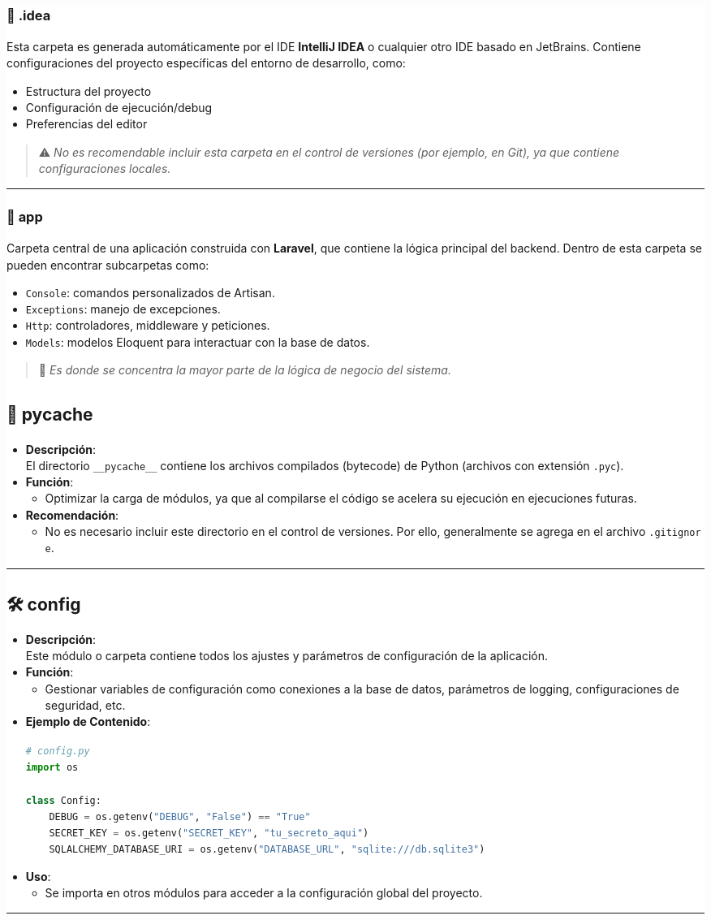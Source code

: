 ### 📁 **.idea**
Esta carpeta es generada automáticamente por el IDE **IntelliJ IDEA** o cualquier otro IDE basado en JetBrains. Contiene configuraciones del proyecto específicas del entorno de desarrollo, como:
- Estructura del proyecto
- Configuración de ejecución/debug
- Preferencias del editor

> ⚠️ *No es recomendable incluir esta carpeta en el control de versiones (por ejemplo, en Git), ya que contiene configuraciones locales.*

---

### 📁 **app**
Carpeta central de una aplicación construida con **Laravel**, que contiene la lógica principal del backend. Dentro de esta carpeta se pueden encontrar subcarpetas como:
- `Console`: comandos personalizados de Artisan.
- `Exceptions`: manejo de excepciones.
- `Http`: controladores, middleware y peticiones.
- `Models`: modelos Eloquent para interactuar con la base de datos.

> 🧠 *Es donde se concentra la mayor parte de la lógica de negocio del sistema.*

## 📂 __pycache__

- **Descripción**:  
  El directorio `__pycache__` contiene los archivos compilados (bytecode) de Python (archivos con extensión `.pyc`).  
- **Función**:  
  - Optimizar la carga de módulos, ya que al compilarse el código se acelera su ejecución en ejecuciones futuras.
- **Recomendación**:  
  - No es necesario incluir este directorio en el control de versiones. Por ello, generalmente se agrega en el archivo `.gitignore`.

---

## 🛠 **config**

- **Descripción**:  
  Este módulo o carpeta contiene todos los ajustes y parámetros de configuración de la aplicación.
- **Función**:  
  - Gestionar variables de configuración como conexiones a la base de datos, parámetros de logging, configuraciones de seguridad, etc.
- **Ejemplo de Contenido**:
  ```python
  # config.py
  import os

  class Config:
      DEBUG = os.getenv("DEBUG", "False") == "True"
      SECRET_KEY = os.getenv("SECRET_KEY", "tu_secreto_aqui")
      SQLALCHEMY_DATABASE_URI = os.getenv("DATABASE_URL", "sqlite:///db.sqlite3")
  ```
- **Uso**:  
  - Se importa en otros módulos para acceder a la configuración global del proyecto.

---